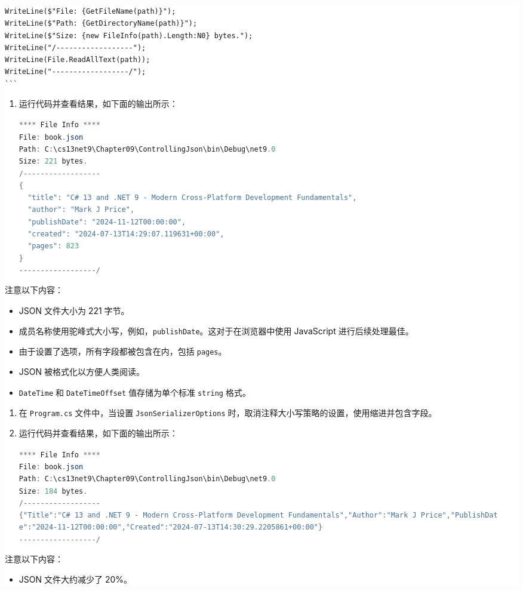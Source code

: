     WriteLine($"File: {GetFileName(path)}");
    WriteLine($"Path: {GetDirectoryName(path)}");
    WriteLine($"Size: {new FileInfo(path).Length:N0} bytes.");
    WriteLine("/------------------");
    WriteLine(File.ReadAllText(path));
    WriteLine("------------------/"); 
    ```

1.  运行代码并查看结果，如下面的输出所示：

    ```cs
    **** File Info ****
    File: book.json
    Path: C:\cs13net9\Chapter09\ControllingJson\bin\Debug\net9.0
    Size: 221 bytes.
    /------------------
    {
      "title": "C# 13 and .NET 9 - Modern Cross-Platform Development Fundamentals",
      "author": "Mark J Price",
      "publishDate": "2024-11-12T00:00:00",
      "created": "2024-07-13T14:29:07.119631+00:00",
      "pages": 823
    }
    ------------------/ 
    ```

注意以下内容：

+   JSON 文件大小为 221 字节。

+   成员名称使用驼峰式大小写，例如，`publishDate`。这对于在浏览器中使用 JavaScript 进行后续处理最佳。

+   由于设置了选项，所有字段都被包含在内，包括 `pages`。

+   JSON 被格式化以方便人类阅读。

+   `DateTime` 和 `DateTimeOffset` 值存储为单个标准 `string` 格式。

1.  在 `Program.cs` 文件中，当设置 `JsonSerializerOptions` 时，取消注释大小写策略的设置，使用缩进并包含字段。

1.  运行代码并查看结果，如下面的输出所示：

    ```cs
    **** File Info ****
    File: book.json
    Path: C:\cs13net9\Chapter09\ControllingJson\bin\Debug\net9.0
    Size: 184 bytes.
    /------------------
    {"Title":"C# 13 and .NET 9 - Modern Cross-Platform Development Fundamentals","Author":"Mark J Price","PublishDate":"2024-11-12T00:00:00","Created":"2024-07-13T14:30:29.2205861+00:00"}
    ------------------/ 
    ```

注意以下内容：

+   JSON 文件大约减少了 20%。
